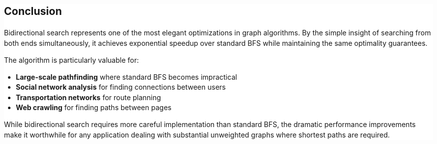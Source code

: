 ## Conclusion

Bidirectional search represents one of the most elegant optimizations in graph algorithms. By the simple insight of searching from both ends simultaneously, it achieves exponential speedup over standard BFS while maintaining the same optimality guarantees.

The algorithm is particularly valuable for:
- **Large-scale pathfinding** where standard BFS becomes impractical
- **Social network analysis** for finding connections between users  
- **Transportation networks** for route planning
- **Web crawling** for finding paths between pages

While bidirectional search requires more careful implementation than standard BFS, the dramatic performance improvements make it worthwhile for any application dealing with substantial unweighted graphs where shortest paths are required.